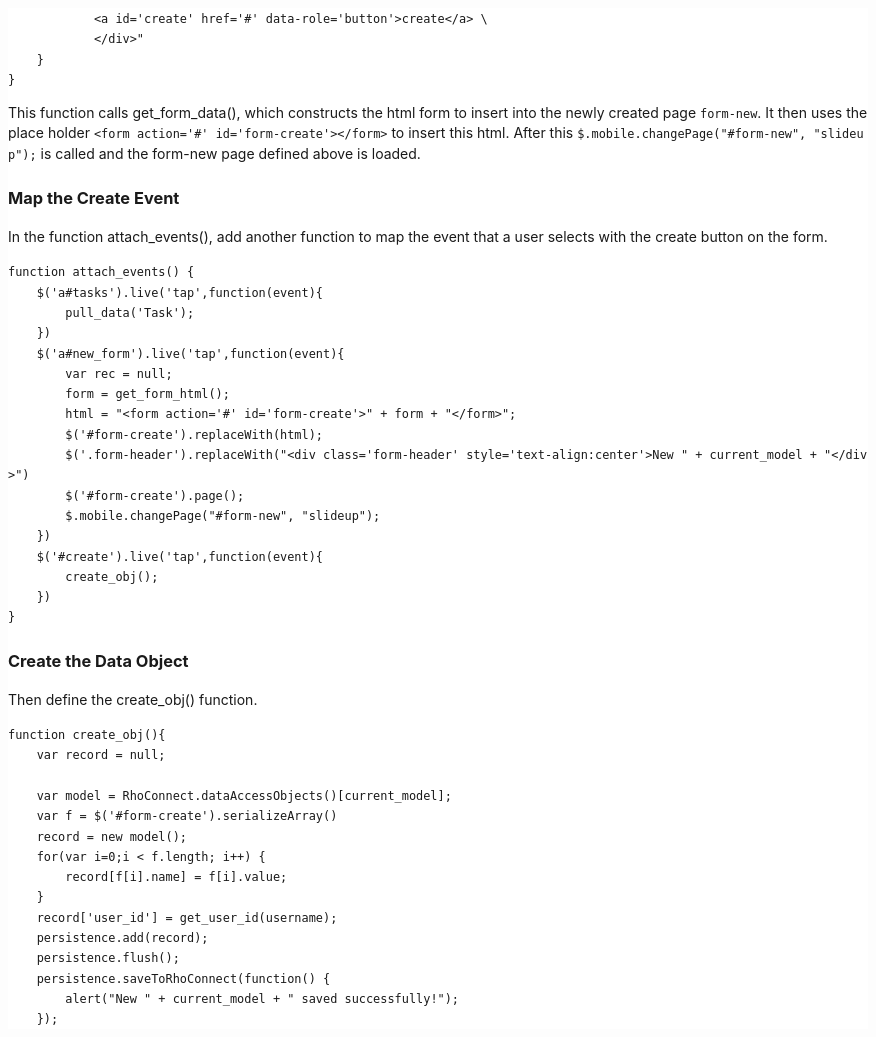 	            <a id='create' href='#' data-role='button'>create</a> \
	        	</div>"
		}
	}
	
This function calls get\_form\_data(), which constructs the html form to insert into the newly created page `form-new`.  It then uses the place holder 
	`<form action='#' id='form-create'></form>`
to insert this html.  After this 
	`$.mobile.changePage("#form-new", "slideup");`
is called and the form-new page defined above is loaded.

### Map the Create Event

In the function attach_events(), add another function to map the event that a user selects with the create button on the form.

	function attach_events() {
		$('a#tasks').live('tap',function(event){
			pull_data('Task');
		})
		$('a#new_form').live('tap',function(event){
			var rec = null;
			form = get_form_html();
			html = "<form action='#' id='form-create'>" + form + "</form>";
			$('#form-create').replaceWith(html);
			$('.form-header').replaceWith("<div class='form-header' style='text-align:center'>New " + current_model + "</div>")
			$('#form-create').page();
			$.mobile.changePage("#form-new", "slideup");
		})
		$('#create').live('tap',function(event){
			create_obj();
		})
	}

### Create the Data Object

Then define the create\_obj() function.
	
	function create_obj(){
		var record = null;
		
		var model = RhoConnect.dataAccessObjects()[current_model];
		var f = $('#form-create').serializeArray()
		record = new model();
		for(var i=0;i < f.length; i++) {
			record[f[i].name] = f[i].value;
		}
		record['user_id'] = get_user_id(username);
		persistence.add(record);	
		persistence.flush();
        persistence.saveToRhoConnect(function() {
            alert("New " + current_model + " saved successfully!");
        });
		